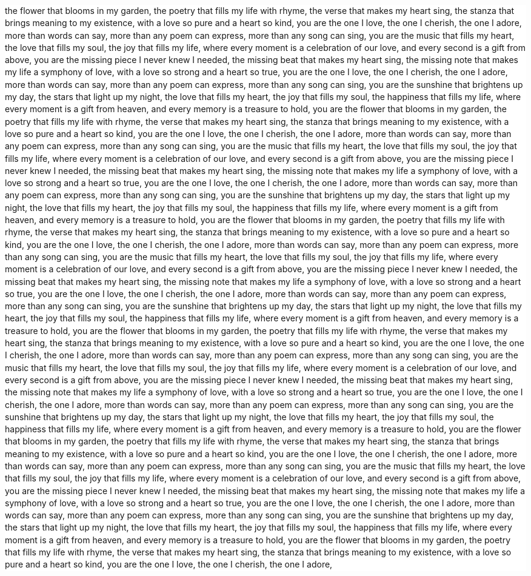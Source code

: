 the flower that blooms in my garden, the poetry that fills my life with rhyme, the verse that makes my heart sing, the stanza that brings meaning to my existence, with a love so pure and a heart so kind, you are the one I love, the one I cherish, the one I adore, more than words can say, more than any poem can express, more than any song can sing, you are the music that fills my heart, the love that fills my soul, the joy that fills my life, where every moment is a celebration of our love, and every second is a gift from above, you are the missing piece I never knew I needed, the missing beat that makes my heart sing, the missing note that makes my life a symphony of love, with a love so strong and a heart so true, you are the one I love, the one I cherish, the one I adore, more than words can say, more than any poem can express, more than any song can sing, you are the sunshine that brightens up my day, the stars that light up my night, the love that fills my heart, the joy that fills my soul, the happiness that fills my life, where every moment is a gift from heaven, and every memory is a treasure to hold, you are the flower that blooms in my garden, the poetry that fills my life with rhyme, the verse that makes my heart sing, the stanza that brings meaning to my existence, with a love so pure and a heart so kind, you are the one I love, the one I cherish, the one I adore, more than words can say, more than any poem can express, more than any song can sing, you are the music that fills my heart, the love that fills my soul, the joy that fills my life, where every moment is a celebration of our love, and every second is a gift from above, you are the missing piece I never knew I needed, the missing beat that makes my heart sing, the missing note that makes my life a symphony of love, with a love so strong and a heart so true, you are the one I love, the one I cherish, the one I adore, more than words can say, more than any poem can express, more than any song can sing, you are the sunshine that brightens up my day, the stars that light up my night, the love that fills my heart, the joy that fills my soul, the happiness that fills my life, where every moment is a gift from heaven, and every memory is a treasure to hold, you are the flower that blooms in my garden, the poetry that fills my life with rhyme, the verse that makes my heart sing, the stanza that brings meaning to my existence, with a love so pure and a heart so kind, you are the one I love, the one I cherish, the one I adore, more than words can say, more than any poem can express, more than any song can sing, you are the music that fills my heart, the love that fills my soul, the joy that fills my life, where every moment is a celebration of our love, and every second is a gift from above, you are the missing piece I never knew I needed, the missing beat that makes my heart sing, the missing note that makes my life a symphony of love, with a love so strong and a heart so true, you are the one I love, the one I cherish, the one I adore, more than words can say, more than any poem can express, more than any song can sing, you are the sunshine that brightens up my day, the stars that light up my night, the love that fills my heart, the joy that fills my soul, the happiness that fills my life, where every moment is a gift from heaven, and every memory is a treasure to hold, you are the flower that blooms in my garden, the poetry that fills my life with rhyme, the verse that makes my heart sing, the stanza that brings meaning to my existence, with a love so pure and a heart so kind, you are the one I love, the one I cherish, the one I adore, more than words can say, more than any poem can express, more than any song can sing, you are the music that fills my heart, the love that fills my soul, the joy that fills my life, where every moment is a celebration of our love, and every second is a gift from above, you are the missing piece I never knew I needed, the missing beat that makes my heart sing, the missing note that makes my life a symphony of love, with a love so strong and a heart so true, you are the one I love, the one I cherish, the one I adore, more than words can say, more than any poem can express, more than any song can sing, you are the sunshine that brightens up my day, the stars that light up my night, the love that fills my heart, the joy that fills my soul, the happiness that fills my life, where every moment is a gift from heaven, and every memory is a treasure to hold, you are the flower that blooms in my garden, the poetry that fills my life with rhyme, the verse that makes my heart sing, the stanza that brings meaning to my existence, with a love so pure and a heart so kind, you are the one I love, the one I cherish, the one I adore, more than words can say, more than any poem can express, more than any song can sing, you are the music that fills my heart, the love that fills my soul, the joy that fills my life, where every moment is a celebration of our love, and every second is a gift from above, you are the missing piece I never knew I needed, the missing beat that makes my heart sing, the missing note that makes my life a symphony of love, with a love so strong and a heart so true, you are the one I love, the one I cherish, the one I adore, more than words can say, more than any poem can express, more than any song can sing, you are the sunshine that brightens up my day, the stars that light up my night, the love that fills my heart, the joy that fills my soul, the happiness that fills my life, where every moment is a gift from heaven, and every memory is a treasure to hold, you are the flower that blooms in my garden, the poetry that fills my life with rhyme, the verse that makes my heart sing, the stanza that brings meaning to my existence, with a love so pure and a heart so kind, you are the one I love, the one I cherish, the one I adore,